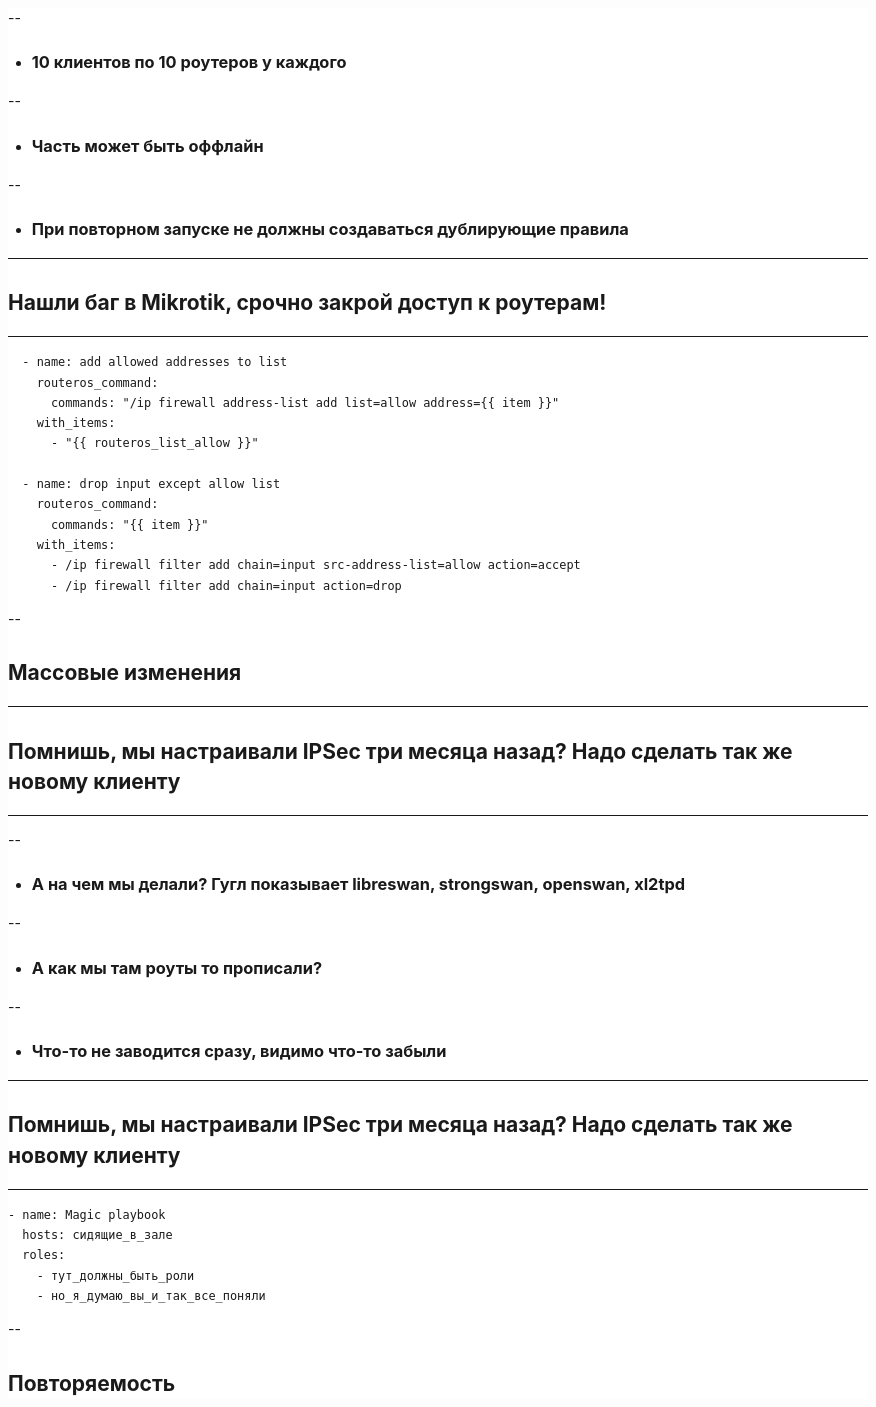 --
- ### 10 клиентов по 10 роутеров у каждого

--
- ### Часть может быть оффлайн

--
- ### При повторном запуске не должны создаваться дублирующие правила

---
## Нашли баг в Mikrotik, срочно закрой доступ к роутерам!
----
```
  - name: add allowed addresses to list
    routeros_command:
      commands: "/ip firewall address-list add list=allow address={{ item }}"
    with_items:
      - "{{ routeros_list_allow }}"

  - name: drop input except allow list
    routeros_command:
      commands: "{{ item }}"
    with_items:
      - /ip firewall filter add chain=input src-address-list=allow action=accept
      - /ip firewall filter add chain=input action=drop
```

--
## Массовые изменения


---
## Помнишь, мы настраивали IPSec три месяца назад? Надо сделать так же новому клиенту
----

--
- ### А на чем мы делали? Гугл показывает libreswan, strongswan, openswan, xl2tpd

--
- ### А как мы там роуты то прописали?

--
- ### Что-то не заводится сразу, видимо что-то забыли


---
## Помнишь, мы настраивали IPSec три месяца назад? Надо сделать так же новому клиенту
----
```
- name: Magic playbook
  hosts: сидящие_в_зале
  roles: 
    - тут_должны_быть_роли
    - но_я_думаю_вы_и_так_все_поняли
```
--
## Повторяемость
